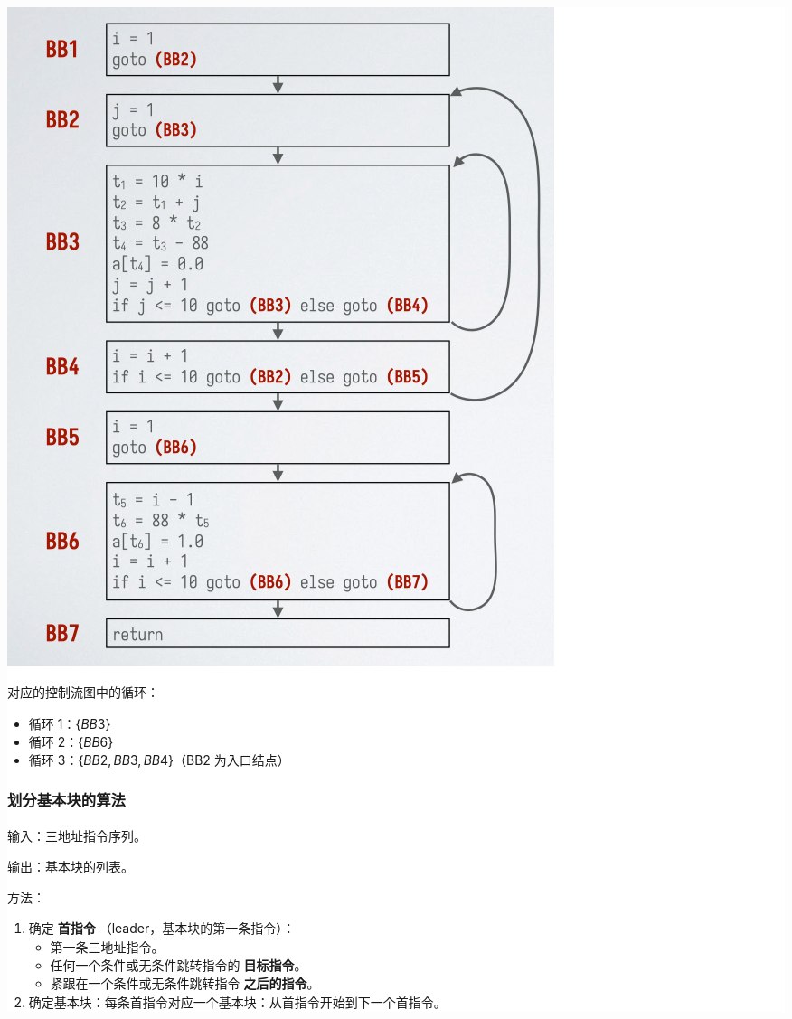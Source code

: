 ![30799](./14目标代码生成.assets/30799.png)

对应的控制流图中的循环：

-   循环 1：$\{BB3\}$
-   循环 2：$\{BB6\}$
-   循环 3：$\{BB2, BB3, BB4\}$（BB2 为入口结点）

### 划分基本块的算法

输入：三地址指令序列。

输出：基本块的列表。

方法：

1. 确定 **首指令** （leader，基本块的第一条指令）：
    - 第一条三地址指令。
    - 任何一个条件或无条件跳转指令的 **目标指令**。
    - 紧跟在一个条件或无条件跳转指令 **之后的指令**。
2. 确定基本块：每条首指令对应一个基本块：从首指令开始到下一个首指令。
